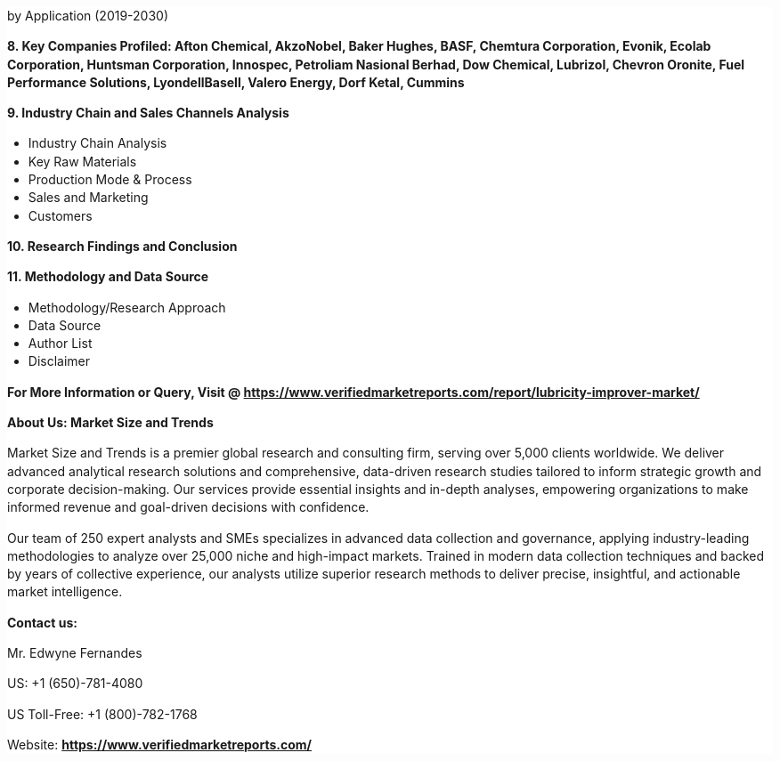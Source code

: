 by Application (2019-2030)</li></ul><p><strong>8. Key Companies Profiled: Afton Chemical, AkzoNobel, Baker Hughes, BASF, Chemtura Corporation, Evonik, Ecolab Corporation, Huntsman Corporation, Innospec, Petroliam Nasional Berhad, Dow Chemical, Lubrizol, Chevron Oronite, Fuel Performance Solutions, LyondellBasell, Valero Energy, Dorf Ketal, Cummins</strong></p><p><strong>9. Industry Chain and Sales Channels Analysis</strong></p><ul><li>Industry Chain Analysis</li><li>Key Raw Materials</li><li>Production Mode &amp; Process</li><li>Sales and Marketing</li><li>Customers</li></ul><p><strong>10. Research Findings and Conclusion</strong></p><p><strong>11. Methodology and Data Source</strong></p><ul><li>Methodology/Research Approach</li><li>Data Source</li><li>Author List</li><li>Disclaimer</li></ul></p><p><strong>For More Information or Query, Visit @ <a href="https://www.verifiedmarketreports.com/report/lubricity-improver-market/">https://www.verifiedmarketreports.com/report/lubricity-improver-market/</a></strong></p><p><strong>About Us: Market Size and Trends</strong></p><p>Market Size and Trends is a premier global research and consulting firm, serving over 5,000 clients worldwide. We deliver advanced analytical research solutions and comprehensive, data-driven research studies tailored to inform strategic growth and corporate decision-making. Our services provide essential insights and in-depth analyses, empowering organizations to make informed revenue and goal-driven decisions with confidence.</p><p>Our team of 250 expert analysts and SMEs specializes in advanced data collection and governance, applying industry-leading methodologies to analyze over 25,000 niche and high-impact markets. Trained in modern data collection techniques and backed by years of collective experience, our analysts utilize superior research methods to deliver precise, insightful, and actionable market intelligence.</p><p><strong>Contact us:</strong></p><p>Mr. Edwyne Fernandes</p><p>US: +1 (650)-781-4080</p><p>US Toll-Free: +1 (800)-782-1768</p><p>Website: <strong><a href="https://www.verifiedmarketreports.com/">https://www.verifiedmarketreports.com/</a></strong></p>
